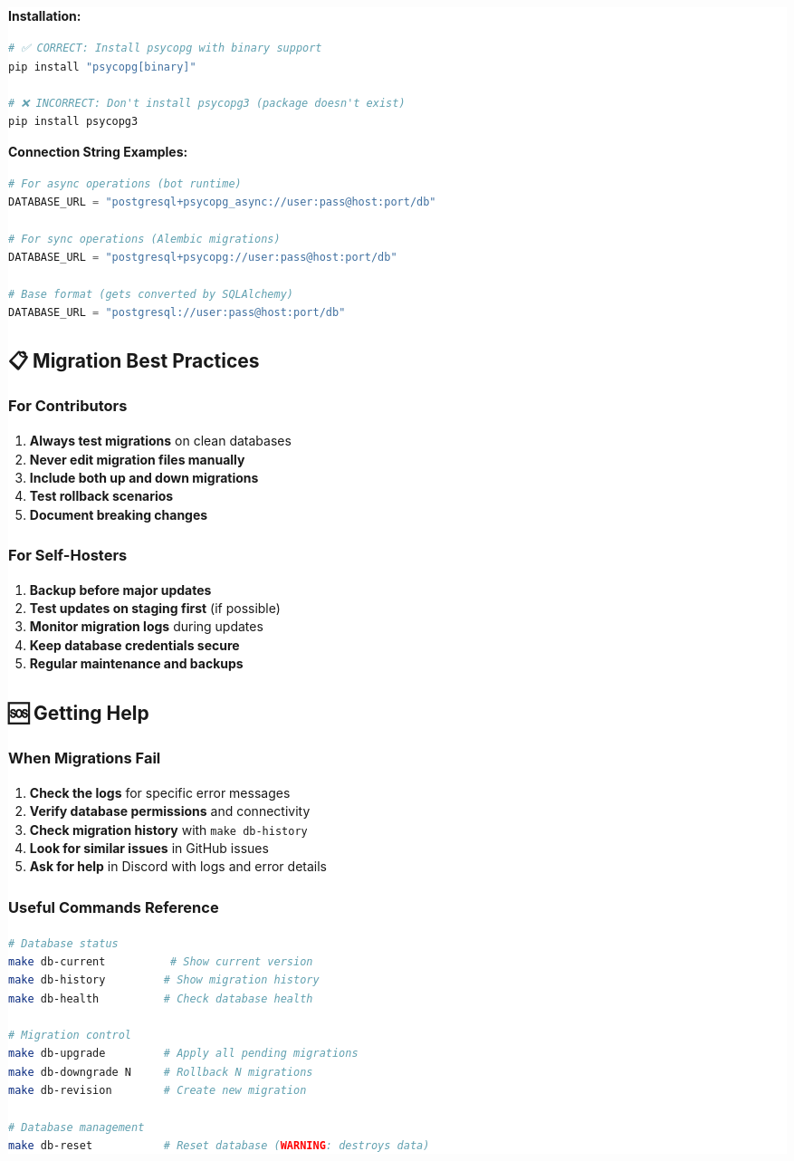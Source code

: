 **Installation:**
```bash
# ✅ CORRECT: Install psycopg with binary support
pip install "psycopg[binary]"

# ❌ INCORRECT: Don't install psycopg3 (package doesn't exist)
pip install psycopg3
```

**Connection String Examples:**
```python
# For async operations (bot runtime)
DATABASE_URL = "postgresql+psycopg_async://user:pass@host:port/db"

# For sync operations (Alembic migrations)
DATABASE_URL = "postgresql+psycopg://user:pass@host:port/db"

# Base format (gets converted by SQLAlchemy)
DATABASE_URL = "postgresql://user:pass@host:port/db"
```

## 📋 **Migration Best Practices**

### For Contributors

1. **Always test migrations** on clean databases
2. **Never edit migration files manually**
3. **Include both up and down migrations**
4. **Test rollback scenarios**
5. **Document breaking changes**

### For Self-Hosters

1. **Backup before major updates**
2. **Test updates on staging first** (if possible)
3. **Monitor migration logs** during updates
4. **Keep database credentials secure**
5. **Regular maintenance and backups**

## 🆘 **Getting Help**

### When Migrations Fail

1. **Check the logs** for specific error messages
2. **Verify database permissions** and connectivity
3. **Check migration history** with `make db-history`
4. **Look for similar issues** in GitHub issues
5. **Ask for help** in Discord with logs and error details

### Useful Commands Reference

```bash
# Database status
make db-current          # Show current version
make db-history         # Show migration history
make db-health          # Check database health

# Migration control
make db-upgrade         # Apply all pending migrations
make db-downgrade N     # Rollback N migrations
make db-revision        # Create new migration

# Database management
make db-reset           # Reset database (WARNING: destroys data)
```